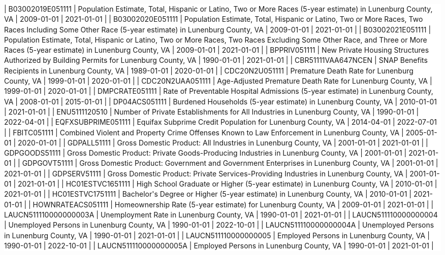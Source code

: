 | B03002019E051111          | Population Estimate, Total, Hispanic or Latino, Two or More Races (5-year estimate) in Lunenburg County, VA                                                                   | 2009-01-01          | 2021-01-01        |
| B03002020E051111          | Population Estimate, Total, Hispanic or Latino, Two or More Races, Two Races Including Some Other Race (5-year estimate) in Lunenburg County, VA                              | 2009-01-01          | 2021-01-01        |
| B03002021E051111          | Population Estimate, Total, Hispanic or Latino, Two or More Races, Two Races Excluding Some Other Race, and Three or More Races (5-year estimate) in Lunenburg County, VA     | 2009-01-01          | 2021-01-01        |
| BPPRIV051111              | New Private Housing Structures Authorized by Building Permits for Lunenburg County, VA                                                                                        | 1990-01-01          | 2021-01-01        |
| CBR51111VAA647NCEN        | SNAP Benefits Recipients in Lunenburg County, VA                                                                                                                              | 1989-01-01          | 2020-01-01        |
| CDC20N2U051111            | Premature Death Rate for Lunenburg County, VA                                                                                                                                 | 1999-01-01          | 2020-01-01        |
| CDC20N2UAA051111          | Age-Adjusted Premature Death Rate for Lunenburg County, VA                                                                                                                    | 1999-01-01          | 2020-01-01        |
| DMPCRATE051111            | Rate of Preventable Hospital Admissions (5-year estimate) in Lunenburg County, VA                                                                                             | 2008-01-01          | 2015-01-01        |
| DP04ACS051111             | Burdened Households (5-year estimate) in Lunenburg County, VA                                                                                                                 | 2010-01-01          | 2021-01-01        |
| ENU5111120510             | Number of Private Establishments for All Industries in Lunenburg County, VA                                                                                                   | 1990-01-01          | 2022-04-01        |
| EQFXSUBPRIME051111        | Equifax Subprime Credit Population for Lunenburg County, VA                                                                                                                   | 2014-04-01          | 2022-07-01        |
| FBITC051111               | Combined Violent and Property Crime Offenses Known to Law Enforcement in Lunenburg County, VA                                                                                 | 2005-01-01          | 2020-01-01        |
| GDPALL51111               | Gross Domestic Product: All Industries in Lunenburg County, VA                                                                                                                | 2001-01-01          | 2021-01-01        |
| GDPGOODS51111             | Gross Domestic Product: Private Goods-Producing Industries in Lunenburg County, VA                                                                                            | 2001-01-01          | 2021-01-01        |
| GDPGOVT51111              | Gross Domestic Product: Government and Government Enterprises in Lunenburg County, VA                                                                                         | 2001-01-01          | 2021-01-01        |
| GDPSERV51111              | Gross Domestic Product: Private Services-Providing Industries in Lunenburg County, VA                                                                                         | 2001-01-01          | 2021-01-01        |
| HC01ESTVC1651111          | High School Graduate or Higher (5-year estimate) in Lunenburg County, VA                                                                                                      | 2010-01-01          | 2021-01-01        |
| HC01ESTVC1751111          | Bachelor's Degree or Higher (5-year estimate) in Lunenburg County, VA                                                                                                         | 2010-01-01          | 2021-01-01        |
| HOWNRATEACS051111         | Homeownership Rate (5-year estimate) for Lunenburg County, VA                                                                                                                 | 2009-01-01          | 2021-01-01        |
| LAUCN511110000000003A     | Unemployment Rate in Lunenburg County, VA                                                                                                                                     | 1990-01-01          | 2021-01-01        |
| LAUCN511110000000004      | Unemployed Persons in Lunenburg County, VA                                                                                                                                    | 1990-01-01          | 2022-10-01        |
| LAUCN511110000000004A     | Unemployed Persons in Lunenburg County, VA                                                                                                                                    | 1990-01-01          | 2021-01-01        |
| LAUCN511110000000005      | Employed Persons in Lunenburg County, VA                                                                                                                                      | 1990-01-01          | 2022-10-01        |
| LAUCN511110000000005A     | Employed Persons in Lunenburg County, VA                                                                                                                                      | 1990-01-01          | 2021-01-01        |